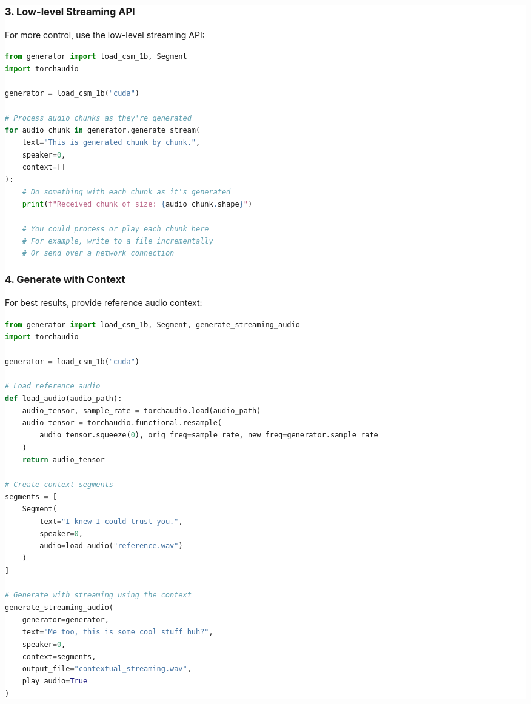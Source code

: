 ### 3. Low-level Streaming API

For more control, use the low-level streaming API:

```python
from generator import load_csm_1b, Segment
import torchaudio

generator = load_csm_1b("cuda")

# Process audio chunks as they're generated
for audio_chunk in generator.generate_stream(
    text="This is generated chunk by chunk.",
    speaker=0,
    context=[]
):
    # Do something with each chunk as it's generated
    print(f"Received chunk of size: {audio_chunk.shape}")
    
    # You could process or play each chunk here
    # For example, write to a file incrementally
    # Or send over a network connection
```

### 4. Generate with Context

For best results, provide reference audio context:

```python
from generator import load_csm_1b, Segment, generate_streaming_audio
import torchaudio

generator = load_csm_1b("cuda")

# Load reference audio
def load_audio(audio_path):
    audio_tensor, sample_rate = torchaudio.load(audio_path)
    audio_tensor = torchaudio.functional.resample(
        audio_tensor.squeeze(0), orig_freq=sample_rate, new_freq=generator.sample_rate
    )
    return audio_tensor

# Create context segments
segments = [
    Segment(
        text="I knew I could trust you.",
        speaker=0,
        audio=load_audio("reference.wav")
    )
]

# Generate with streaming using the context
generate_streaming_audio(
    generator=generator,
    text="Me too, this is some cool stuff huh?",
    speaker=0,
    context=segments,
    output_file="contextual_streaming.wav",
    play_audio=True
)
```
